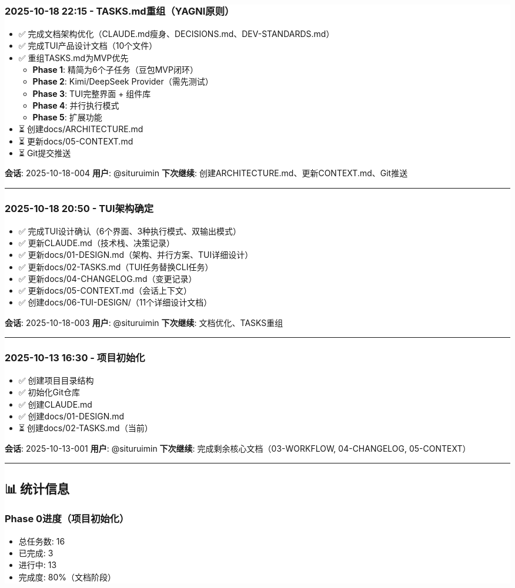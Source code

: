### 2025-10-18 22:15 - TASKS.md重组（YAGNI原则）
- ✅ 完成文档架构优化（CLAUDE.md瘦身、DECISIONS.md、DEV-STANDARDS.md）
- ✅ 完成TUI产品设计文档（10个文件）
- ✅ 重组TASKS.md为MVP优先
  - **Phase 1**: 精简为6个子任务（豆包MVP闭环）
  - **Phase 2**: Kimi/DeepSeek Provider（需先测试）
  - **Phase 3**: TUI完整界面 + 组件库
  - **Phase 4**: 并行执行模式
  - **Phase 5**: 扩展功能
- ⏳ 创建docs/ARCHITECTURE.md
- ⏳ 更新docs/05-CONTEXT.md
- ⏳ Git提交推送

**会话**: 2025-10-18-004
**用户**: @situruimin
**下次继续**: 创建ARCHITECTURE.md、更新CONTEXT.md、Git推送

---

### 2025-10-18 20:50 - TUI架构确定
- ✅ 完成TUI设计确认（6个界面、3种执行模式、双输出模式）
- ✅ 更新CLAUDE.md（技术栈、决策记录）
- ✅ 更新docs/01-DESIGN.md（架构、并行方案、TUI详细设计）
- ✅ 更新docs/02-TASKS.md（TUI任务替换CLI任务）
- ✅ 更新docs/04-CHANGELOG.md（变更记录）
- ✅ 更新docs/05-CONTEXT.md（会话上下文）
- ✅ 创建docs/06-TUI-DESIGN/（11个详细设计文档）

**会话**: 2025-10-18-003
**用户**: @situruimin
**下次继续**: 文档优化、TASKS重组

---

### 2025-10-13 16:30 - 项目初始化
- ✅ 创建项目目录结构
- ✅ 初始化Git仓库
- ✅ 创建CLAUDE.md
- ✅ 创建docs/01-DESIGN.md
- ⏳ 创建docs/02-TASKS.md（当前）

**会话**: 2025-10-13-001
**用户**: @situruimin
**下次继续**: 完成剩余核心文档（03-WORKFLOW, 04-CHANGELOG, 05-CONTEXT）

---

## 📊 统计信息

### Phase 0进度（项目初始化）
- 总任务数: 16
- 已完成: 3
- 进行中: 13
- 完成度: 80%（文档阶段）
